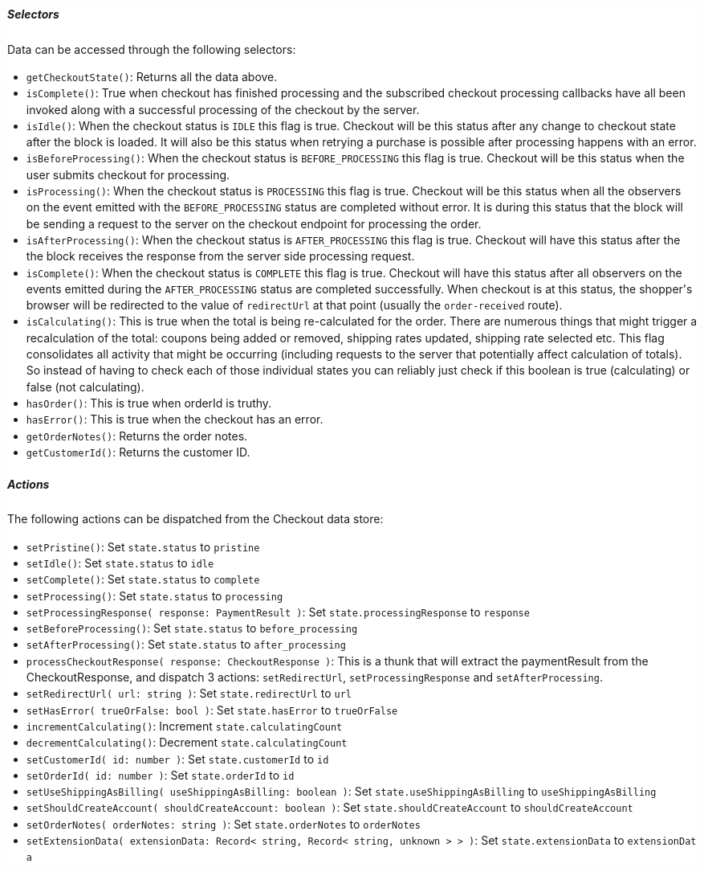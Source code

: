 ##### Selectors

Data can be accessed through the following selectors:

-   `getCheckoutState()`: Returns all the data above.
-   `isComplete()`: True when checkout has finished processing and the subscribed checkout processing callbacks have all been invoked along with a successful processing of the checkout by the server.
-   `isIdle()`: When the checkout status is `IDLE` this flag is true. Checkout will be this status after any change to checkout state after the block is loaded. It will also be this status when retrying a purchase is possible after processing happens with an error.
-   `isBeforeProcessing()`: When the checkout status is `BEFORE_PROCESSING` this flag is true. Checkout will be this status when the user submits checkout for processing.
-   `isProcessing()`: When the checkout status is `PROCESSING` this flag is true. Checkout will be this status when all the observers on the event emitted with the `BEFORE_PROCESSING` status are completed without error. It is during this status that the block will be sending a request to the server on the checkout endpoint for processing the order.
-   `isAfterProcessing()`: When the checkout status is `AFTER_PROCESSING` this flag is true. Checkout will have this status after the the block receives the response from the server side processing request.
-   `isComplete()`: When the checkout status is `COMPLETE` this flag is true. Checkout will have this status after all observers on the events emitted during the `AFTER_PROCESSING` status are completed successfully. When checkout is at this status, the shopper's browser will be redirected to the value of `redirectUrl` at that point (usually the `order-received` route).
-   `isCalculating()`: This is true when the total is being re-calculated for the order. There are numerous things that might trigger a recalculation of the total: coupons being added or removed, shipping rates updated, shipping rate selected etc. This flag consolidates all activity that might be occurring (including requests to the server that potentially affect calculation of totals). So instead of having to check each of those individual states you can reliably just check if this boolean is true (calculating) or false (not calculating).
-   `hasOrder()`: This is true when orderId is truthy.
-   `hasError()`: This is true when the checkout has an error.
-   `getOrderNotes()`: Returns the order notes.
-   `getCustomerId()`: Returns the customer ID.

##### Actions

The following actions can be dispatched from the Checkout data store:

-   `setPristine()`: Set `state.status` to `pristine`
-   `setIdle()`: Set `state.status` to `idle`
-   `setComplete()`: Set `state.status` to `complete`
-   `setProcessing()`: Set `state.status` to `processing`
-   `setProcessingResponse( response: PaymentResult )`: Set `state.processingResponse` to `response`
-   `setBeforeProcessing()`: Set `state.status` to `before_processing`
-   `setAfterProcessing()`: Set `state.status` to `after_processing`
-   `processCheckoutResponse( response: CheckoutResponse )`: This is a thunk that will extract the paymentResult from the CheckoutResponse, and dispatch 3 actions: `setRedirectUrl`, `setProcessingResponse` and `setAfterProcessing`.
-   `setRedirectUrl( url: string )`: Set `state.redirectUrl` to `url`
-   `setHasError( trueOrFalse: bool )`: Set `state.hasError` to `trueOrFalse`
-   `incrementCalculating()`: Increment `state.calculatingCount`
-   `decrementCalculating()`: Decrement `state.calculatingCount`
-   `setCustomerId( id: number )`: Set `state.customerId` to `id`
-   `setOrderId( id: number )`: Set `state.orderId` to `id`
-   `setUseShippingAsBilling( useShippingAsBilling: boolean )`: Set `state.useShippingAsBilling` to `useShippingAsBilling`
-   `setShouldCreateAccount( shouldCreateAccount: boolean )`: Set `state.shouldCreateAccount` to `shouldCreateAccount`
-   `setOrderNotes( orderNotes: string )`: Set `state.orderNotes` to `orderNotes`
-   `setExtensionData( extensionData: Record< string, Record< string, unknown > > )`: Set `state.extensionData` to `extensionData`
